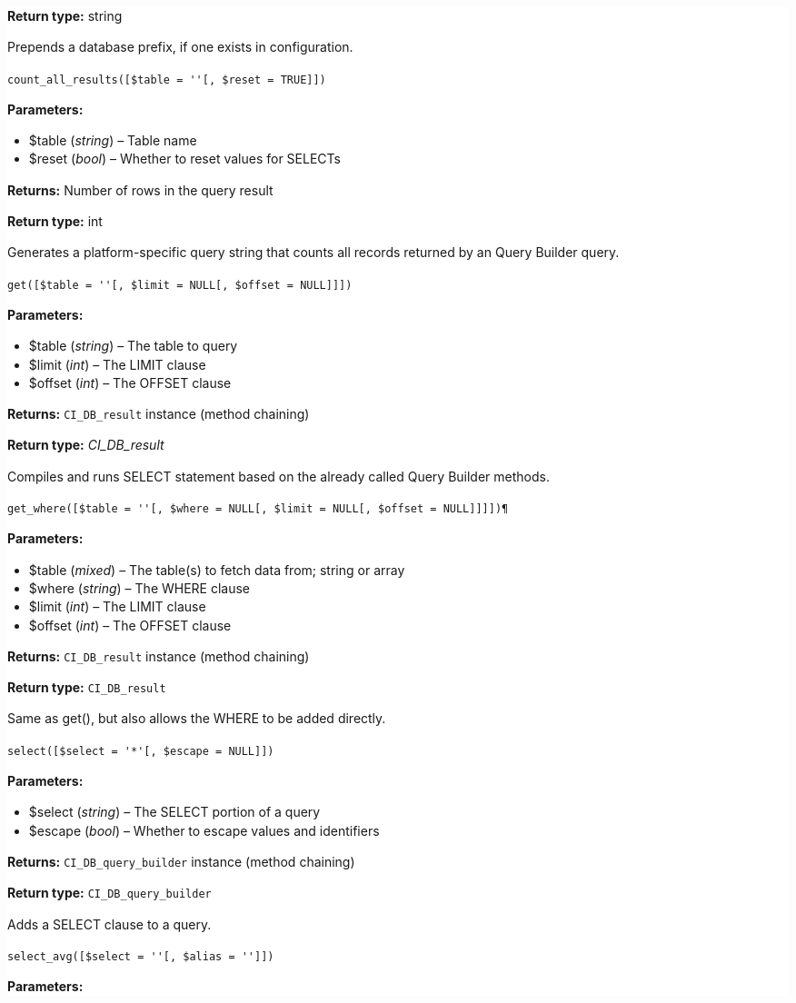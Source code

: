 **Return type:** string

Prepends a database prefix, if one exists in configuration.

	count_all_results([$table = ''[, $reset = TRUE]])

**Parameters:**	

- $table (*string*) – Table name
- $reset (*bool*) – Whether to reset values for SELECTs

**Returns:** Number of rows in the query result

**Return type:**	int

Generates a platform-specific query string that counts all records returned by an Query Builder query.

	get([$table = ''[, $limit = NULL[, $offset = NULL]]])

**Parameters:**	

- $table (*string*) – The table to query
- $limit (*int*) – The LIMIT clause
- $offset (*int*) – The OFFSET clause

**Returns:** `CI_DB_result` instance (method chaining)

**Return type:**	*CI_DB_result*

Compiles and runs SELECT statement based on the already called Query Builder methods.

	get_where([$table = ''[, $where = NULL[, $limit = NULL[, $offset = NULL]]]])¶

**Parameters:**	

- $table (*mixed*) – The table(s) to fetch data from; string or array
- $where (*string*) – The WHERE clause
- $limit (*int*) – The LIMIT clause
- $offset (*int*) – The OFFSET clause

**Returns:**	`CI_DB_result` instance (method chaining)

**Return type:**	`CI_DB_result`

Same as get(), but also allows the WHERE to be added directly.

	select([$select = '*'[, $escape = NULL]])

**Parameters:**	

- $select (*string*) – The SELECT portion of a query
- $escape (*bool*) – Whether to escape values and identifiers

**Returns:** `CI_DB_query_builder` instance (method chaining)

**Return type:** `CI_DB_query_builder`

Adds a SELECT clause to a query.

	select_avg([$select = ''[, $alias = '']])

**Parameters:**	
